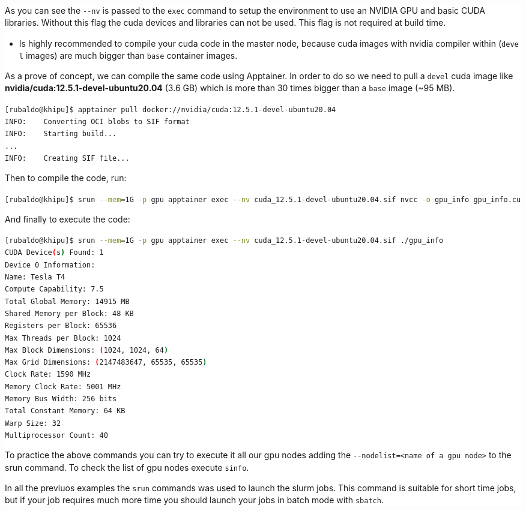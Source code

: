 As you can see the `--nv` is passed to the `exec` command to setup the environment to use an NVIDIA GPU and basic CUDA libraries. Without this flag the cuda devices  and libraries can not be used. This flag is not required at build time. 

- Is highly recommended to compile your cuda code in the master node, because cuda images with nvidia compiler within (`devel` images) are much bigger than `base` container images.

As a prove of concept, we can compile the same code using Apptainer. In order to do so we need to pull a `devel` cuda image like **nvidia/cuda:12.5.1-devel-ubuntu20.04** (3.6 GB) which is more than 30 times bigger than a `base` image (~95 MB).

```bash
[rubaldo@khipu]$ apptainer pull docker://nvidia/cuda:12.5.1-devel-ubuntu20.04
INFO:    Converting OCI blobs to SIF format
INFO:    Starting build...
...
INFO:    Creating SIF file...
```

Then to compile the code, run:

```bash
[rubaldo@khipu]$ srun --mem=1G -p gpu apptainer exec --nv cuda_12.5.1-devel-ubuntu20.04.sif nvcc -o gpu_info gpu_info.cu
```

And finally to execute the code:

```bash
[rubaldo@khipu]$ srun --mem=1G -p gpu apptainer exec --nv cuda_12.5.1-devel-ubuntu20.04.sif ./gpu_info
CUDA Device(s) Found: 1
Device 0 Information:
Name: Tesla T4
Compute Capability: 7.5
Total Global Memory: 14915 MB
Shared Memory per Block: 48 KB
Registers per Block: 65536
Max Threads per Block: 1024
Max Block Dimensions: (1024, 1024, 64)
Max Grid Dimensions: (2147483647, 65535, 65535)
Clock Rate: 1590 MHz
Memory Clock Rate: 5001 MHz
Memory Bus Width: 256 bits
Total Constant Memory: 64 KB
Warp Size: 32
Multiprocessor Count: 40

```

To practice the above commands you can try to execute it all our gpu nodes adding the `--nodelist=<name of a gpu node>` to the srun command. To check the list of gpu nodes execute `sinfo`.

In all the previuos examples the `srun` commands was used to launch the slurm jobs. This command is suitable for short time jobs, but if your job requires much more time you should launch your jobs in batch mode with `sbatch`.

